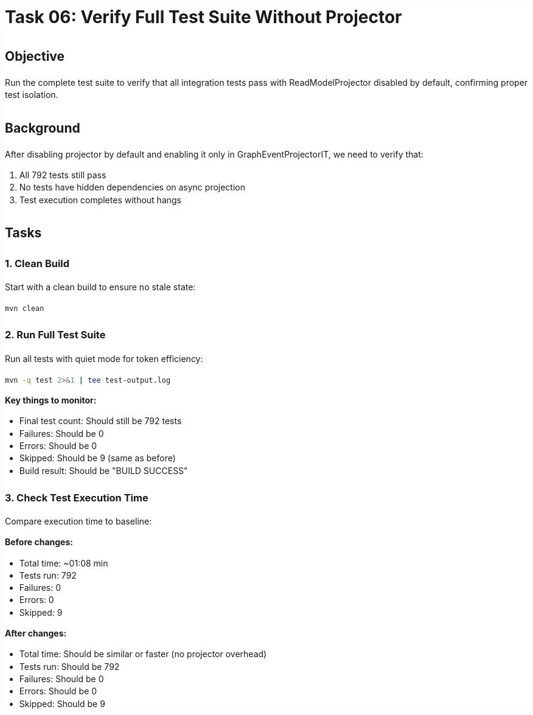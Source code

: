 # Task 06: Verify Full Test Suite Without Projector

## Objective
Run the complete test suite to verify that all integration tests pass with ReadModelProjector disabled by default, confirming proper test isolation.

## Background
After disabling projector by default and enabling it only in GraphEventProjectorIT, we need to verify that:
1. All 792 tests still pass
2. No tests have hidden dependencies on async projection
3. Test execution completes without hangs

## Tasks

### 1. Clean Build

Start with a clean build to ensure no stale state:

```bash
mvn clean
```

### 2. Run Full Test Suite

Run all tests with quiet mode for token efficiency:

```bash
mvn -q test 2>&1 | tee test-output.log
```

**Key things to monitor:**
- Final test count: Should still be 792 tests
- Failures: Should be 0
- Errors: Should be 0
- Skipped: Should be 9 (same as before)
- Build result: Should be "BUILD SUCCESS"

### 3. Check Test Execution Time

Compare execution time to baseline:

**Before changes:**
- Total time: ~01:08 min
- Tests run: 792
- Failures: 0
- Errors: 0
- Skipped: 9

**After changes:**
- Total time: Should be similar or faster (no projector overhead)
- Tests run: Should be 792
- Failures: Should be 0
- Errors: Should be 0
- Skipped: Should be 9
